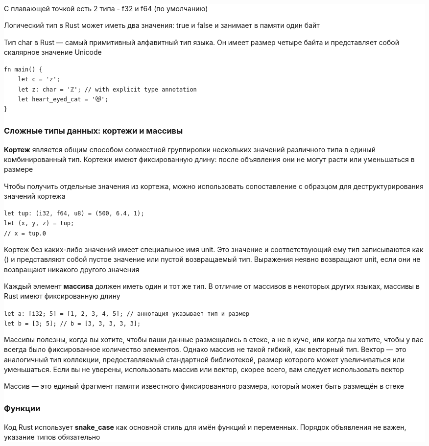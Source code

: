 C плавающей точкой есть 2 типа - f32 и f64 (по умолчанию)

Логический тип в Rust может иметь два значения: true и false и занимает в памяти один байт

Тип char в Rust — самый примитивный алфавитный тип языка.
Он имеет размер четыре байта и представляет собой скалярное значение Unicode

    fn main() {
        let c = 'z';
        let z: char = 'ℤ'; // with explicit type annotation
        let heart_eyed_cat = '😻';
    }

### Сложные типы данных: кортежи и массивы

**Кортеж** является общим способом совместной группировки нескольких значений различного типа в единый
комбинированный тип. Кортежи имеют фиксированную длину: после объявления они не могут расти или
уменьшаться в размере

Чтобы получить отдельные значения из кортежа, можно использовать сопоставление с образцом для
деструктурирования значений кортежа

    let tup: (i32, f64, u8) = (500, 6.4, 1);
    let (x, y, z) = tup;
    // x = tup.0

Кортеж без каких-либо значений имеет специальное имя unit. Это значение и соответствующий ему тип
записываются как () и представляют собой пустое значение или пустой возвращаемый тип.
Выражения неявно возвращают unit, если они не возвращают никакого другого значения

Каждый элемент **массива** должен иметь один и тот же тип. В отличие от массивов в некоторых других языках,
массивы в Rust имеют фиксированную длину

    let a: [i32; 5] = [1, 2, 3, 4, 5]; // аннотация указывает тип и размер
    let b = [3; 5]; // b = [3, 3, 3, 3, 3];

Массивы полезны, когда вы хотите, чтобы ваши данные размещались в стеке, а не в куче, или когда вы хотите,
чтобы у вас всегда было фиксированное количество элементов. Однако массив не такой гибкий, как векторный тип.
Вектор — это аналогичный тип коллекции, предоставляемый стандартной библиотекой, размер которого может
увеличиваться или уменьшаться. Если вы не уверены, использовать массив или вектор, скорее всего,
вам следует использовать вектор

Массив — это единый фрагмент памяти известного фиксированного размера, который может быть размещён в стеке

### Функции

Код Rust использует **snake_case** как основной стиль для имён функций и переменных. Порядок объявления не важен,
указание типов обязательно

